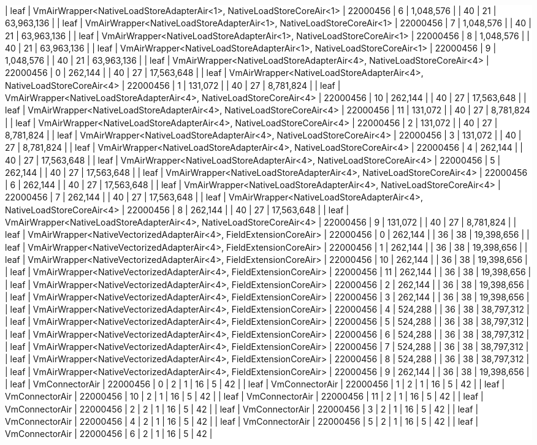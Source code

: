 | leaf | VmAirWrapper<NativeLoadStoreAdapterAir<1>, NativeLoadStoreCoreAir<1> | 22000456 | 6 | 1,048,576 |  | 40 | 21 | 63,963,136 | 
| leaf | VmAirWrapper<NativeLoadStoreAdapterAir<1>, NativeLoadStoreCoreAir<1> | 22000456 | 7 | 1,048,576 |  | 40 | 21 | 63,963,136 | 
| leaf | VmAirWrapper<NativeLoadStoreAdapterAir<1>, NativeLoadStoreCoreAir<1> | 22000456 | 8 | 1,048,576 |  | 40 | 21 | 63,963,136 | 
| leaf | VmAirWrapper<NativeLoadStoreAdapterAir<1>, NativeLoadStoreCoreAir<1> | 22000456 | 9 | 1,048,576 |  | 40 | 21 | 63,963,136 | 
| leaf | VmAirWrapper<NativeLoadStoreAdapterAir<4>, NativeLoadStoreCoreAir<4> | 22000456 | 0 | 262,144 |  | 40 | 27 | 17,563,648 | 
| leaf | VmAirWrapper<NativeLoadStoreAdapterAir<4>, NativeLoadStoreCoreAir<4> | 22000456 | 1 | 131,072 |  | 40 | 27 | 8,781,824 | 
| leaf | VmAirWrapper<NativeLoadStoreAdapterAir<4>, NativeLoadStoreCoreAir<4> | 22000456 | 10 | 262,144 |  | 40 | 27 | 17,563,648 | 
| leaf | VmAirWrapper<NativeLoadStoreAdapterAir<4>, NativeLoadStoreCoreAir<4> | 22000456 | 11 | 131,072 |  | 40 | 27 | 8,781,824 | 
| leaf | VmAirWrapper<NativeLoadStoreAdapterAir<4>, NativeLoadStoreCoreAir<4> | 22000456 | 2 | 131,072 |  | 40 | 27 | 8,781,824 | 
| leaf | VmAirWrapper<NativeLoadStoreAdapterAir<4>, NativeLoadStoreCoreAir<4> | 22000456 | 3 | 131,072 |  | 40 | 27 | 8,781,824 | 
| leaf | VmAirWrapper<NativeLoadStoreAdapterAir<4>, NativeLoadStoreCoreAir<4> | 22000456 | 4 | 262,144 |  | 40 | 27 | 17,563,648 | 
| leaf | VmAirWrapper<NativeLoadStoreAdapterAir<4>, NativeLoadStoreCoreAir<4> | 22000456 | 5 | 262,144 |  | 40 | 27 | 17,563,648 | 
| leaf | VmAirWrapper<NativeLoadStoreAdapterAir<4>, NativeLoadStoreCoreAir<4> | 22000456 | 6 | 262,144 |  | 40 | 27 | 17,563,648 | 
| leaf | VmAirWrapper<NativeLoadStoreAdapterAir<4>, NativeLoadStoreCoreAir<4> | 22000456 | 7 | 262,144 |  | 40 | 27 | 17,563,648 | 
| leaf | VmAirWrapper<NativeLoadStoreAdapterAir<4>, NativeLoadStoreCoreAir<4> | 22000456 | 8 | 262,144 |  | 40 | 27 | 17,563,648 | 
| leaf | VmAirWrapper<NativeLoadStoreAdapterAir<4>, NativeLoadStoreCoreAir<4> | 22000456 | 9 | 131,072 |  | 40 | 27 | 8,781,824 | 
| leaf | VmAirWrapper<NativeVectorizedAdapterAir<4>, FieldExtensionCoreAir> | 22000456 | 0 | 262,144 |  | 36 | 38 | 19,398,656 | 
| leaf | VmAirWrapper<NativeVectorizedAdapterAir<4>, FieldExtensionCoreAir> | 22000456 | 1 | 262,144 |  | 36 | 38 | 19,398,656 | 
| leaf | VmAirWrapper<NativeVectorizedAdapterAir<4>, FieldExtensionCoreAir> | 22000456 | 10 | 262,144 |  | 36 | 38 | 19,398,656 | 
| leaf | VmAirWrapper<NativeVectorizedAdapterAir<4>, FieldExtensionCoreAir> | 22000456 | 11 | 262,144 |  | 36 | 38 | 19,398,656 | 
| leaf | VmAirWrapper<NativeVectorizedAdapterAir<4>, FieldExtensionCoreAir> | 22000456 | 2 | 262,144 |  | 36 | 38 | 19,398,656 | 
| leaf | VmAirWrapper<NativeVectorizedAdapterAir<4>, FieldExtensionCoreAir> | 22000456 | 3 | 262,144 |  | 36 | 38 | 19,398,656 | 
| leaf | VmAirWrapper<NativeVectorizedAdapterAir<4>, FieldExtensionCoreAir> | 22000456 | 4 | 524,288 |  | 36 | 38 | 38,797,312 | 
| leaf | VmAirWrapper<NativeVectorizedAdapterAir<4>, FieldExtensionCoreAir> | 22000456 | 5 | 524,288 |  | 36 | 38 | 38,797,312 | 
| leaf | VmAirWrapper<NativeVectorizedAdapterAir<4>, FieldExtensionCoreAir> | 22000456 | 6 | 524,288 |  | 36 | 38 | 38,797,312 | 
| leaf | VmAirWrapper<NativeVectorizedAdapterAir<4>, FieldExtensionCoreAir> | 22000456 | 7 | 524,288 |  | 36 | 38 | 38,797,312 | 
| leaf | VmAirWrapper<NativeVectorizedAdapterAir<4>, FieldExtensionCoreAir> | 22000456 | 8 | 524,288 |  | 36 | 38 | 38,797,312 | 
| leaf | VmAirWrapper<NativeVectorizedAdapterAir<4>, FieldExtensionCoreAir> | 22000456 | 9 | 262,144 |  | 36 | 38 | 19,398,656 | 
| leaf | VmConnectorAir | 22000456 | 0 | 2 | 1 | 16 | 5 | 42 | 
| leaf | VmConnectorAir | 22000456 | 1 | 2 | 1 | 16 | 5 | 42 | 
| leaf | VmConnectorAir | 22000456 | 10 | 2 | 1 | 16 | 5 | 42 | 
| leaf | VmConnectorAir | 22000456 | 11 | 2 | 1 | 16 | 5 | 42 | 
| leaf | VmConnectorAir | 22000456 | 2 | 2 | 1 | 16 | 5 | 42 | 
| leaf | VmConnectorAir | 22000456 | 3 | 2 | 1 | 16 | 5 | 42 | 
| leaf | VmConnectorAir | 22000456 | 4 | 2 | 1 | 16 | 5 | 42 | 
| leaf | VmConnectorAir | 22000456 | 5 | 2 | 1 | 16 | 5 | 42 | 
| leaf | VmConnectorAir | 22000456 | 6 | 2 | 1 | 16 | 5 | 42 | 